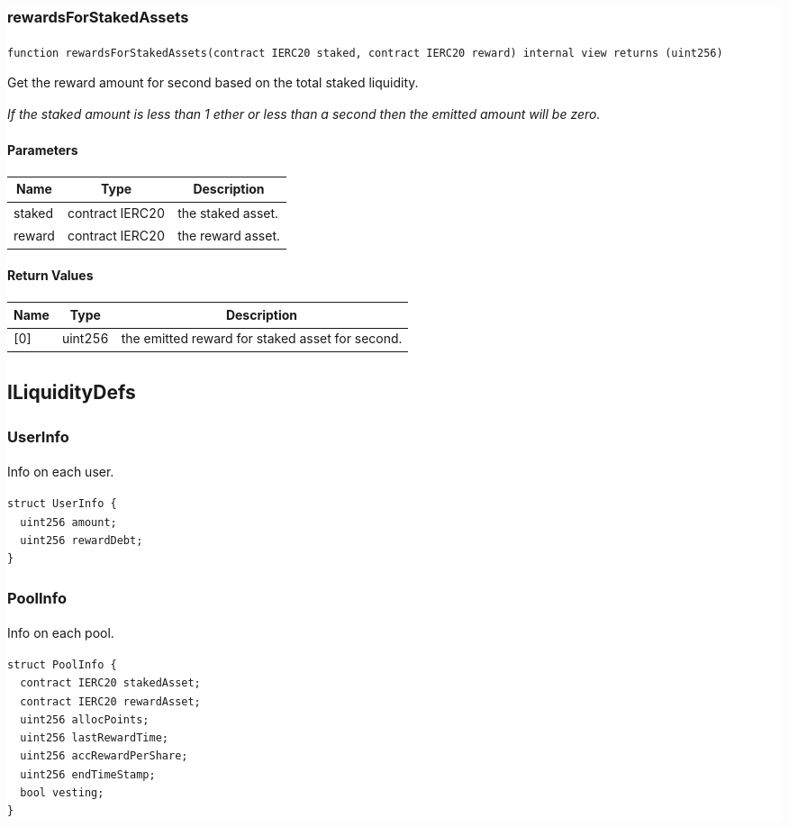 ### rewardsForStakedAssets

```solidity
function rewardsForStakedAssets(contract IERC20 staked, contract IERC20 reward) internal view returns (uint256)
```

Get the reward amount for second based on the total staked liquidity.

_If the staked amount is less than 1 ether or less than a second then the emitted amount will be zero._

#### Parameters

| Name | Type | Description |
| ---- | ---- | ----------- |
| staked | contract IERC20 | the staked asset. |
| reward | contract IERC20 | the reward asset. |

#### Return Values

| Name | Type | Description |
| ---- | ---- | ----------- |
| [0] | uint256 | the emitted reward for staked asset for second. |

## ILiquidityDefs

### UserInfo

Info on each user.

```solidity
struct UserInfo {
  uint256 amount;
  uint256 rewardDebt;
}
```

### PoolInfo

Info on each pool.

```solidity
struct PoolInfo {
  contract IERC20 stakedAsset;
  contract IERC20 rewardAsset;
  uint256 allocPoints;
  uint256 lastRewardTime;
  uint256 accRewardPerShare;
  uint256 endTimeStamp;
  bool vesting;
}
```
